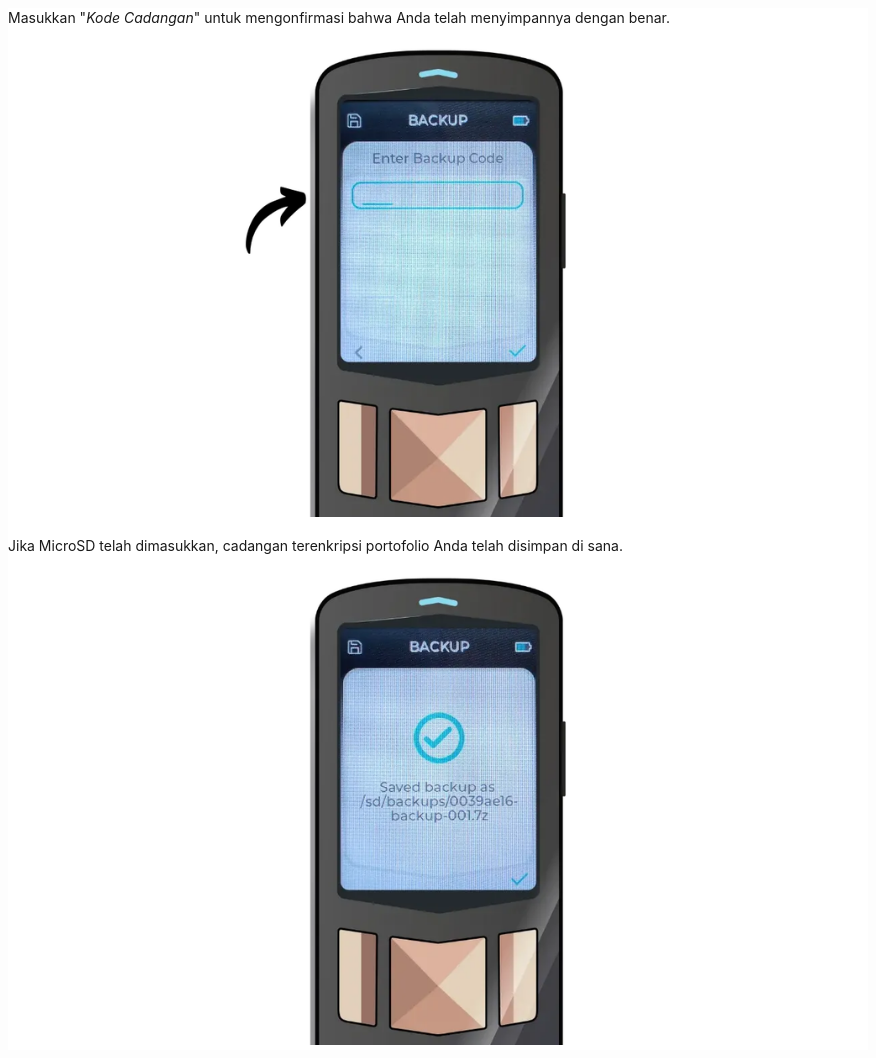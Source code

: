 Masukkan "*Kode Cadangan*" untuk mengonfirmasi bahwa Anda telah menyimpannya dengan benar.

![Image](assets/fr/32.webp)

Jika MicroSD telah dimasukkan, cadangan terenkripsi portofolio Anda telah disimpan di sana.

![Image](assets/fr/33.webp)

